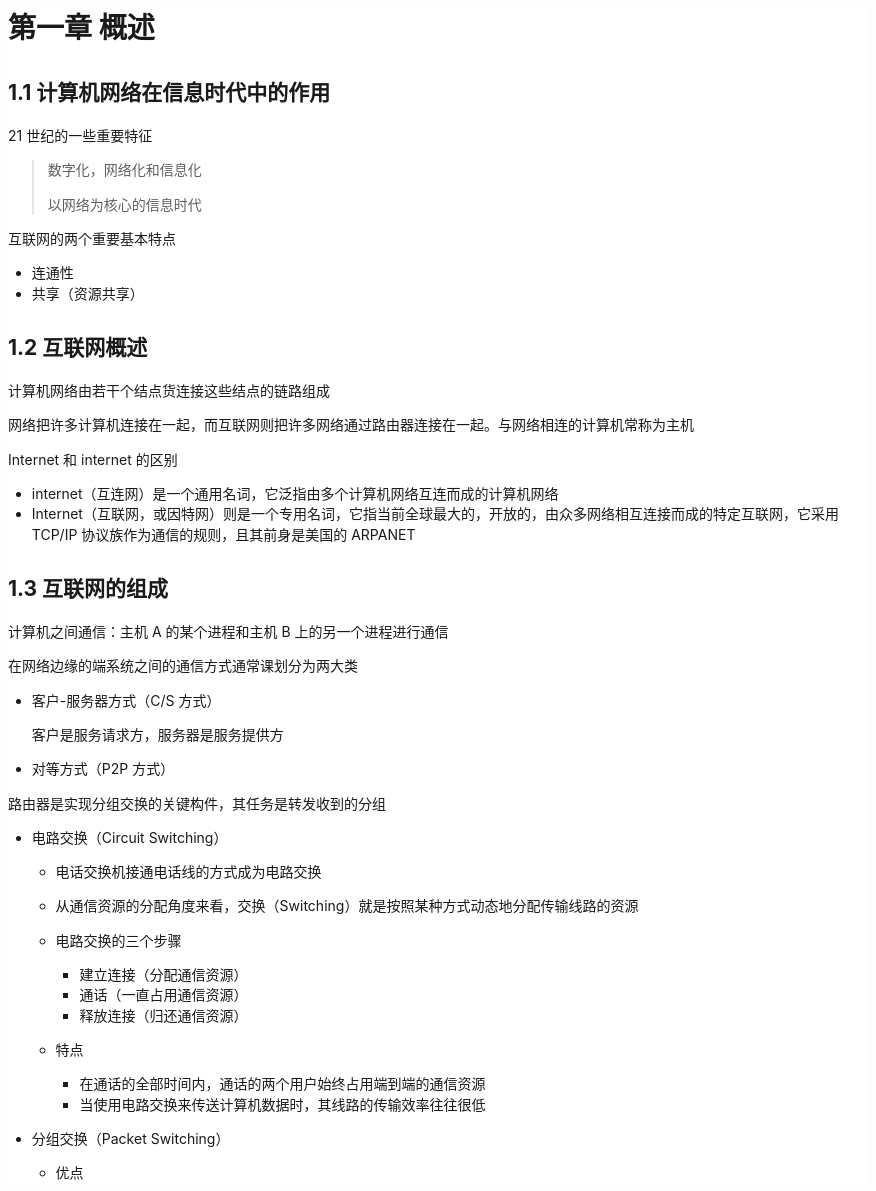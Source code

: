 # 第一章 概述

## 1.1 计算机网络在信息时代中的作用

21 世纪的一些重要特征

> 数字化，网络化和信息化
>
> 以网络为核心的信息时代

互联网的两个重要基本特点

- 连通性
- 共享（资源共享）

## 1.2 互联网概述

计算机网络由若干个结点货连接这些结点的链路组成

网络把许多计算机连接在一起，而互联网则把许多网络通过路由器连接在一起。与网络相连的计算机常称为主机

Internet 和 internet 的区别

- internet（互连网）是一个通用名词，它泛指由多个计算机网络互连而成的计算机网络
- Internet（互联网，或因特网）则是一个专用名词，它指当前全球最大的，开放的，由众多网络相互连接而成的特定互联网，它采用 TCP/IP 协议族作为通信的规则，且其前身是美国的 ARPANET

## 1.3 互联网的组成

计算机之间通信：主机 A 的某个进程和主机 B 上的另一个进程进行通信

在网络边缘的端系统之间的通信方式通常课划分为两大类

- 客户-服务器方式（C/S 方式）

  客户是服务请求方，服务器是服务提供方
- 对等方式（P2P 方式）

路由器是实现分组交换的关键构件，其任务是转发收到的分组

- 电路交换（Circuit Switching）

  - 电话交换机接通电话线的方式成为电路交换
  - 从通信资源的分配角度来看，交换（Switching）就是按照某种方式动态地分配传输线路的资源
  - 电路交换的三个步骤

    - 建立连接（分配通信资源）
    - 通话（一直占用通信资源）
    - 释放连接（归还通信资源）
  - 特点

    - 在通话的全部时间内，通话的两个用户始终占用端到端的通信资源
    - 当使用电路交换来传送计算机数据时，其线路的传输效率往往很低
- 分组交换（Packet Switching）

  - 优点
